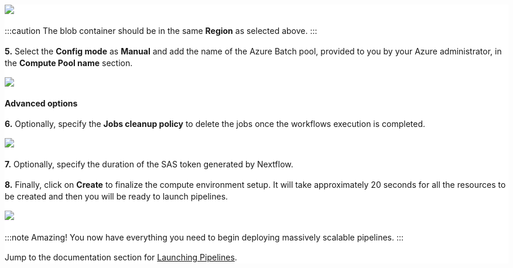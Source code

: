 
![](/uploads/2021/02/azure_blob_container_region.png)

:::caution
The blob container should be in the same **Region** as selected above.
:::

**5.** Select the **Config mode** as **Manual** and add the name of the Azure Batch pool, provided to you by your Azure administrator, in the **Compute Pool name** section.

![](/uploads/2021/03/azure_tower_manual.png)


**Advanced options**

**6.** Optionally, specify the **Jobs cleanup policy** to delete the jobs once the workflows execution is completed.

![](/uploads/2021/03/azure_advanced_options.png)


**7.** Optionally, specify the duration of the SAS token generated by Nextflow.


**8.** Finally, click on **Create** to finalize the compute environment setup. It will take approximately 20 seconds for all the resources to be created and then you will be ready to launch pipelines.

![](/uploads/2021/02/azure_newly_created_env.png)


:::note Amazing!
You now have everything you need to begin deploying massively scalable pipelines.
:::

Jump to the documentation section for [Launching Pipelines](/docs/launch/overview/).

